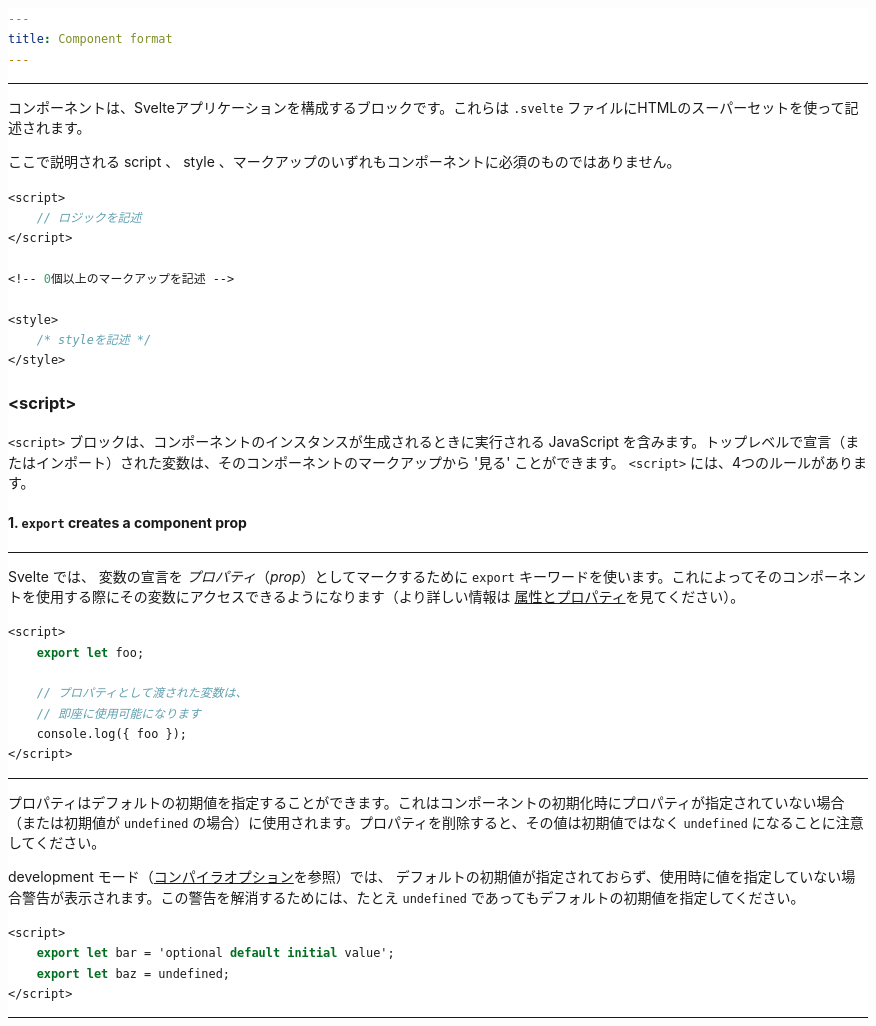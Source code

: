 ```yaml
---
title: Component format
---
```


---

コンポーネントは、Svelteアプリケーションを構成するブロックです。これらは `.svelte` ファイルにHTMLのスーパーセットを使って記述されます。

ここで説明される script 、 style 、マークアップのいずれもコンポーネントに必須のものではありません。

```sv
<script>
	// ロジックを記述
</script>

<!-- 0個以上のマークアップを記述 -->

<style>
	/* styleを記述 */
</style>
```

### &lt;script&gt;

`<script>` ブロックは、コンポーネントのインスタンスが生成されるときに実行される JavaScript を含みます。トップレベルで宣言（またはインポート）された変数は、そのコンポーネントのマークアップから '見る' ことができます。 `<script>` には、4つのルールがあります。

#### 1. `export` creates a component prop

---

Svelte では、 変数の宣言を *プロパティ*（*prop*）としてマークするために `export` キーワードを使います。これによってそのコンポーネントを使用する際にその変数にアクセスできるようになります（より詳しい情報は [属性とプロパティ](/docs#template-syntax-attributes-and-props)を見てください）。

```sv
<script>
	export let foo;

	// プロパティとして渡された変数は、
	// 即座に使用可能になります
	console.log({ foo });
</script>
```

---

プロパティはデフォルトの初期値を指定することができます。これはコンポーネントの初期化時にプロパティが指定されていない場合（または初期値が `undefined` の場合）に使用されます。プロパティを削除すると、その値は初期値ではなく `undefined` になることに注意してください。

development モード（[コンパイラオプション](/docs#compile-time-svelte-compile)を参照）では、 デフォルトの初期値が指定されておらず、使用時に値を指定していない場合警告が表示されます。この警告を解消するためには、たとえ `undefined` であってもデフォルトの初期値を指定してください。

```sv
<script>
	export let bar = 'optional default initial value';
	export let baz = undefined;
</script>
```

---